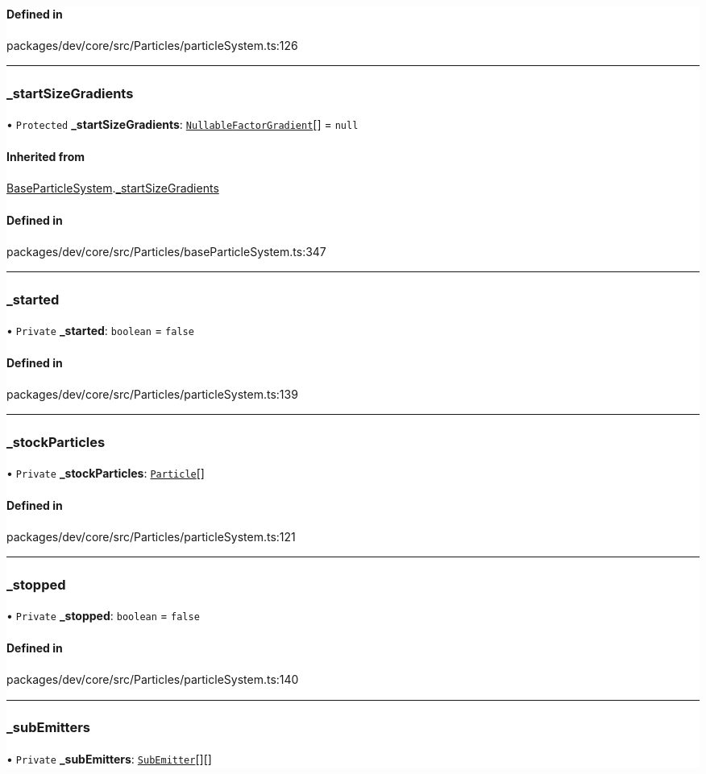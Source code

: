 #### Defined in

packages/dev/core/src/Particles/particleSystem.ts:126

___

### \_startSizeGradients

• `Protected` **\_startSizeGradients**: [`Nullable`](../modules.md#nullable)[`FactorGradient`](FactorGradient.md)[] = `null`

#### Inherited from

[BaseParticleSystem](BaseParticleSystem.md).[_startSizeGradients](BaseParticleSystem.md#_startsizegradients)

#### Defined in

packages/dev/core/src/Particles/baseParticleSystem.ts:347

___

### \_started

• `Private` **\_started**: `boolean` = `false`

#### Defined in

packages/dev/core/src/Particles/particleSystem.ts:139

___

### \_stockParticles

• `Private` **\_stockParticles**: [`Particle`](Particle.md)[]

#### Defined in

packages/dev/core/src/Particles/particleSystem.ts:121

___

### \_stopped

• `Private` **\_stopped**: `boolean` = `false`

#### Defined in

packages/dev/core/src/Particles/particleSystem.ts:140

___

### \_subEmitters

• `Private` **\_subEmitters**: [`SubEmitter`](SubEmitter.md)[][]
